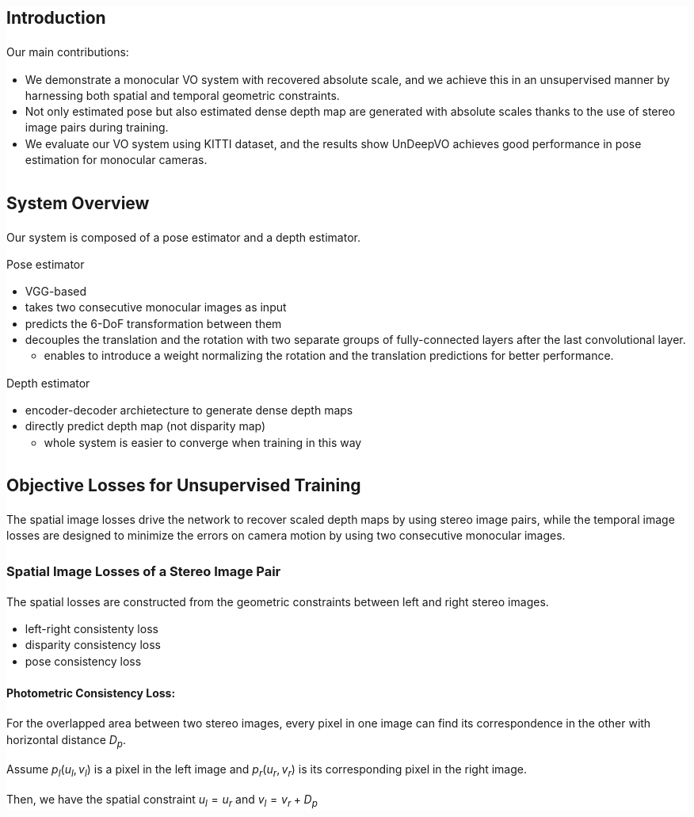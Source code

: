 ## Introduction


Our main contributions:

* We demonstrate a monocular VO system with recovered absolute scale, and we achieve this in an unsupervised manner by harnessing both spatial and temporal geometric constraints.
* Not only estimated pose but also estimated dense depth map are generated with absolute scales thanks to the use of stereo image pairs during training.
* We evaluate our VO system using KITTI dataset, and the results show UnDeepVO achieves good performance in pose estimation for monocular cameras.

## System Overview
Our system is composed of a pose estimator and a depth estimator.

Pose estimator

* VGG-based
* takes two consecutive monocular images as input
* predicts the 6-DoF transformation between them
* decouples the translation and the rotation with two separate groups of fully-connected layers after the last convolutional layer.
    * enables to introduce a weight normalizing the rotation and the translation predictions for better performance.

Depth estimator

* encoder-decoder archietecture to generate dense depth maps
* directly predict depth map (not disparity map)
    * whole system is easier to converge when training in this way

## Objective Losses for Unsupervised Training
The spatial image losses drive the network to recover scaled depth maps by using stereo image pairs,
while the temporal image losses are designed to minimize the errors on camera motion by using two consecutive monocular images.

### Spatial Image Losses of a Stereo Image Pair
The spatial losses are constructed from the geometric constraints between left and right stereo images.

* left-right consistenty loss
* disparity consistency loss
* pose consistency loss

#### Photometric Consistency Loss:
For the overlapped area between two stereo images, every pixel in one image can find its correspondence in the other with horizontal distance $D_p$.

Assume $p_l(u_l, v_l)$ is a pixel in the left image and $p_r(u_r, v_r)$ is its corresponding pixel in the right image.

Then, we have the spatial constraint $u_l = u_r$ and $v_l=v_r + D_p$
